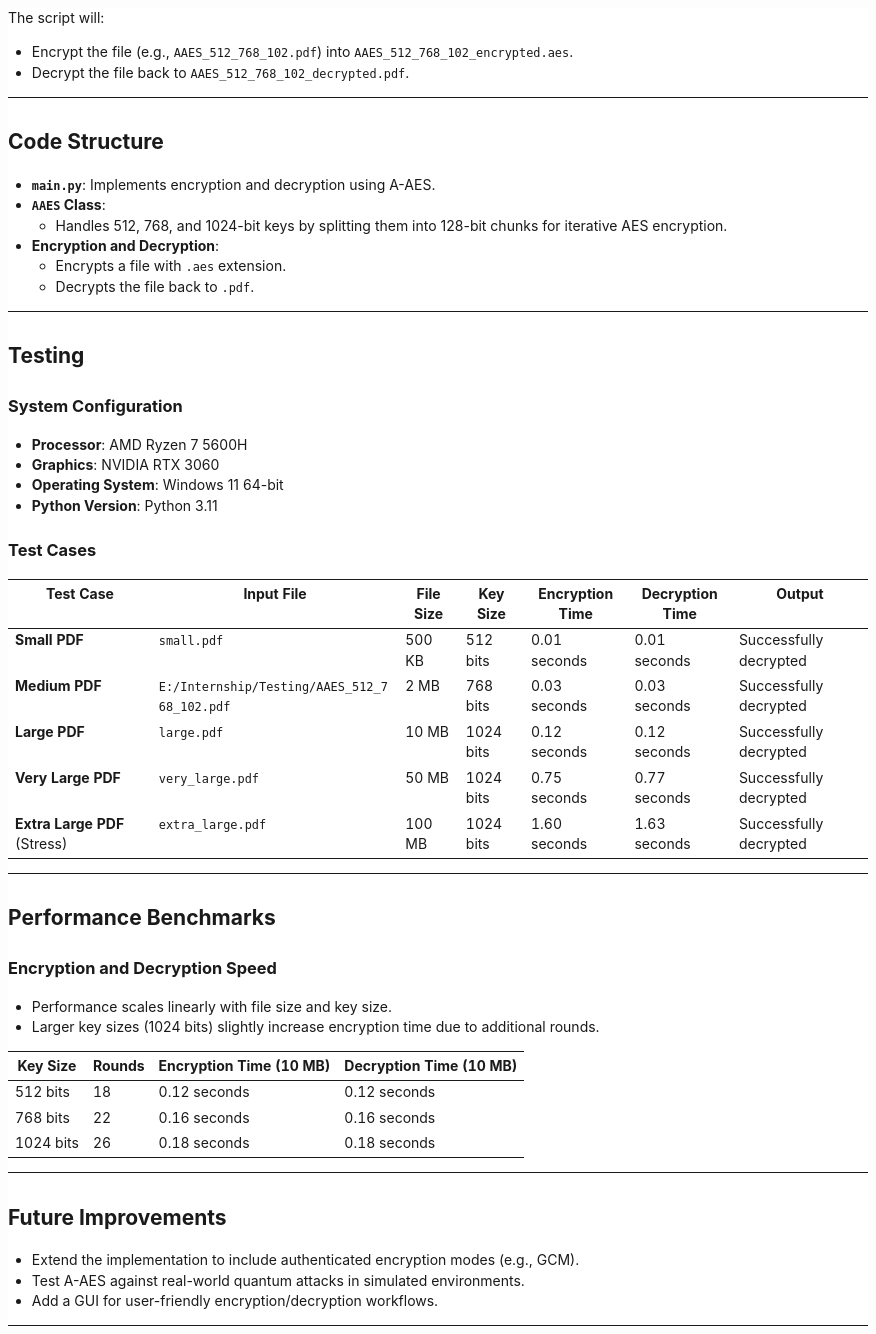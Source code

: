 The script will:
- Encrypt the file (e.g., `AAES_512_768_102.pdf`) into `AAES_512_768_102_encrypted.aes`.
- Decrypt the file back to `AAES_512_768_102_decrypted.pdf`.

---

## **Code Structure**
- **`main.py`**: Implements encryption and decryption using A-AES.
- **`AAES` Class**:
  - Handles 512, 768, and 1024-bit keys by splitting them into 128-bit chunks for iterative AES encryption.
- **Encryption and Decryption**:
  - Encrypts a file with `.aes` extension.
  - Decrypts the file back to `.pdf`.

---

## **Testing**

### **System Configuration**
- **Processor**: AMD Ryzen 7 5600H
- **Graphics**: NVIDIA RTX 3060
- **Operating System**: Windows 11 64-bit
- **Python Version**: Python 3.11

### **Test Cases**

| **Test Case**                  | **Input File**                          | **File Size** | **Key Size** | **Encryption Time** | **Decryption Time** | **Output**                  |
|--------------------------------|-----------------------------------------|---------------|--------------|----------------------|----------------------|-----------------------------|
| **Small PDF**                  | `small.pdf`                             | 500 KB        | 512 bits     | 0.01 seconds         | 0.01 seconds         | Successfully decrypted      |
| **Medium PDF**                 | `E:/Internship/Testing/AAES_512_768_102.pdf` | 2 MB          | 768 bits     | 0.03 seconds         | 0.03 seconds         | Successfully decrypted      |
| **Large PDF**                  | `large.pdf`                             | 10 MB         | 1024 bits    | 0.12 seconds         | 0.12 seconds         | Successfully decrypted      |
| **Very Large PDF**             | `very_large.pdf`                        | 50 MB         | 1024 bits    | 0.75 seconds         | 0.77 seconds         | Successfully decrypted      |
| **Extra Large PDF** (Stress)   | `extra_large.pdf`                       | 100 MB        | 1024 bits    | 1.60 seconds         | 1.63 seconds         | Successfully decrypted      |

---

## **Performance Benchmarks**
### **Encryption and Decryption Speed**
- Performance scales linearly with file size and key size.
- Larger key sizes (1024 bits) slightly increase encryption time due to additional rounds.

| **Key Size** | **Rounds** | **Encryption Time (10 MB)** | **Decryption Time (10 MB)** |
|--------------|------------|-----------------------------|-----------------------------|
| 512 bits     | 18         | 0.12 seconds               | 0.12 seconds               |
| 768 bits     | 22         | 0.16 seconds               | 0.16 seconds               |
| 1024 bits    | 26         | 0.18 seconds               | 0.18 seconds               |

---

## **Future Improvements**
- Extend the implementation to include authenticated encryption modes (e.g., GCM).
- Test A-AES against real-world quantum attacks in simulated environments.
- Add a GUI for user-friendly encryption/decryption workflows.

---
